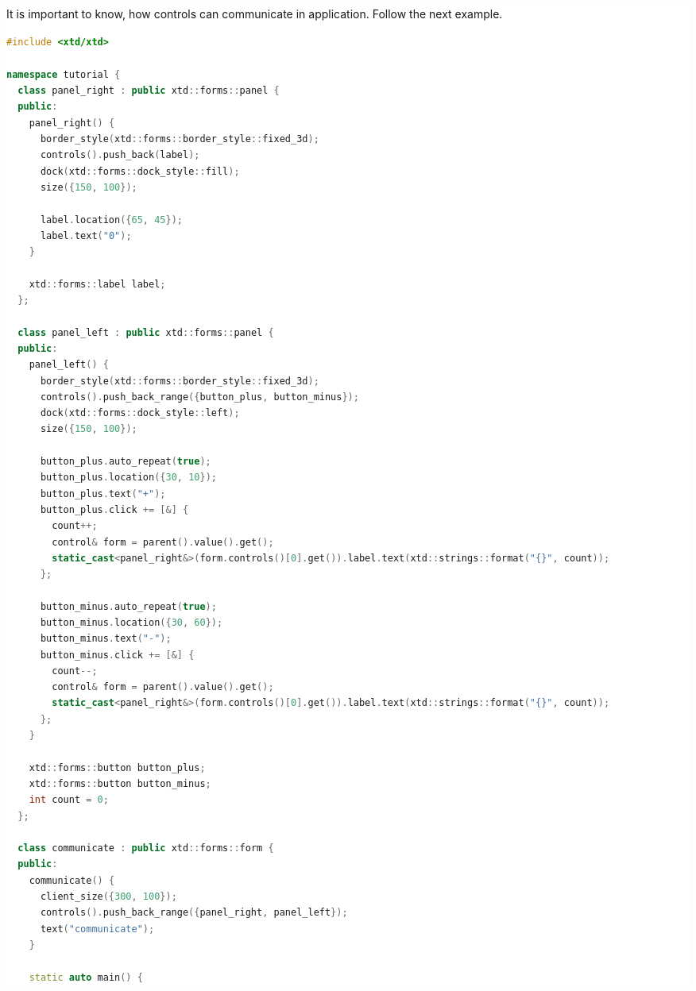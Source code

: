 It is important to know, how controls can communicate in application. Follow the next example.

```cpp
#include <xtd/xtd>

namespace tutorial {
  class panel_right : public xtd::forms::panel {
  public:
    panel_right() {
      border_style(xtd::forms::border_style::fixed_3d);
      controls().push_back(label);
      dock(xtd::forms::dock_style::fill);
      size({150, 100});

      label.location({65, 45});
      label.text("0");
    }
    
    xtd::forms::label label;
  };

  class panel_left : public xtd::forms::panel {
  public:
    panel_left() {
      border_style(xtd::forms::border_style::fixed_3d);
      controls().push_back_range({button_plus, button_minus});
      dock(xtd::forms::dock_style::left);
      size({150, 100});
      
      button_plus.auto_repeat(true);
      button_plus.location({30, 10});
      button_plus.text("+");
      button_plus.click += [&] {
        count++;
        control& form = parent().value().get();
        static_cast<panel_right&>(form.controls()[0].get()).label.text(xtd::strings::format("{}", count));
      };

      button_minus.auto_repeat(true);
      button_minus.location({30, 60});
      button_minus.text("-");
      button_minus.click += [&] {
        count--;
        control& form = parent().value().get();
        static_cast<panel_right&>(form.controls()[0].get()).label.text(xtd::strings::format("{}", count));
      };
    }

    xtd::forms::button button_plus;
    xtd::forms::button button_minus;
    int count = 0;
  };

  class communicate : public xtd::forms::form {
  public:
    communicate() {
      client_size({300, 100});
      controls().push_back_range({panel_right, panel_left});
      text("communicate");
    }

    static auto main() {
```
